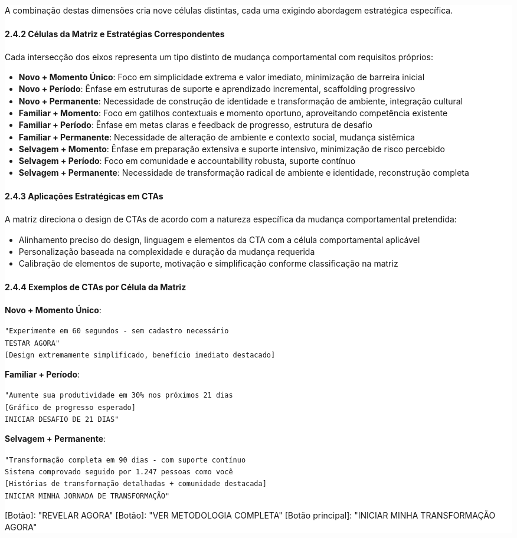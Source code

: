 A combinação destas dimensões cria nove células distintas, cada uma exigindo abordagem estratégica específica.

#### 2.4.2 Células da Matriz e Estratégias Correspondentes

Cada intersecção dos eixos representa um tipo distinto de mudança comportamental com requisitos próprios:

- **Novo + Momento Único**: Foco em simplicidade extrema e valor imediato, minimização de barreira inicial
- **Novo + Período**: Ênfase em estruturas de suporte e aprendizado incremental, scaffolding progressivo
- **Novo + Permanente**: Necessidade de construção de identidade e transformação de ambiente, integração cultural
- **Familiar + Momento**: Foco em gatilhos contextuais e momento oportuno, aproveitando competência existente
- **Familiar + Período**: Ênfase em metas claras e feedback de progresso, estrutura de desafio
- **Familiar + Permanente**: Necessidade de alteração de ambiente e contexto social, mudança sistêmica
- **Selvagem + Momento**: Ênfase em preparação extensiva e suporte intensivo, minimização de risco percebido
- **Selvagem + Período**: Foco em comunidade e accountability robusta, suporte contínuo
- **Selvagem + Permanente**: Necessidade de transformação radical de ambiente e identidade, reconstrução completa

#### 2.4.3 Aplicações Estratégicas em CTAs

A matriz direciona o design de CTAs de acordo com a natureza específica da mudança comportamental pretendida:

- Alinhamento preciso do design, linguagem e elementos da CTA com a célula comportamental aplicável
- Personalização baseada na complexidade e duração da mudança requerida
- Calibração de elementos de suporte, motivação e simplificação conforme classificação na matriz

#### 2.4.4 Exemplos de CTAs por Célula da Matriz

**Novo + Momento Único**:
```
"Experimente em 60 segundos - sem cadastro necessário
TESTAR AGORA"
[Design extremamente simplificado, benefício imediato destacado]
```

**Familiar + Período**:
```
"Aumente sua produtividade em 30% nos próximos 21 dias
[Gráfico de progresso esperado]
INICIAR DESAFIO DE 21 DIAS"
```

**Selvagem + Permanente**:
```
"Transformação completa em 90 dias - com suporte contínuo
Sistema comprovado seguido por 1.247 pessoas como você
[Histórias de transformação detalhadas + comunidade destacada]
INICIAR MINHA JORNADA DE TRANSFORMAÇÃO"
```


[Botão]: "REVELAR AGORA"
[Botão]: "VER METODOLOGIA COMPLETA"
[Botão principal]: "INICIAR MINHA TRANSFORMAÇÃO AGORA"